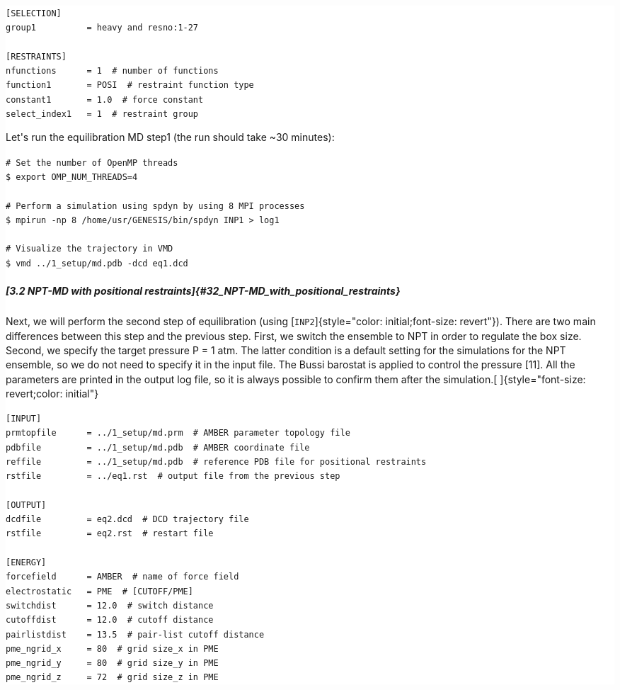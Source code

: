     [SELECTION]
    group1          = heavy and resno:1-27  

    [RESTRAINTS]
    nfunctions      = 1  # number of functions
    function1       = POSI  # restraint function type
    constant1       = 1.0  # force constant
    select_index1   = 1  # restraint group

Let's run the equilibration MD step1 (the run should take \~30
minutes): 

    # Set the number of OpenMP threads
    $ export OMP_NUM_THREADS=4

    # Perform a simulation using spdyn by using 8 MPI processes 
    $ mpirun -np 8 /home/usr/GENESIS/bin/spdyn INP1 > log1

    # Visualize the trajectory in VMD 
    $ vmd ../1_setup/md.pdb -dcd eq1.dcd

##### [3.2 NPT-MD with positional restraints]{#32_NPT-MD_with_positional_restraints}

Next, we will perform the second step of equilibration (using
[`INP2`]{style="color: initial;font-size: revert"}). There are two main
differences between this step and the previous step. First, we switch
the ensemble to NPT in order to regulate the box size. Second, we
specify the target pressure P = 1 atm. The latter condition is a default
setting for the simulations for the NPT ensemble, so we do not need to
specify it in the input file. The Bussi barostat is applied to control
the pressure \[11\]. All the parameters are printed in the output log
file, so it is always possible to confirm them after the
simulation.[ ]{style="font-size: revert;color: initial"}

    [INPUT]
    prmtopfile      = ../1_setup/md.prm  # AMBER parameter topology file
    pdbfile         = ../1_setup/md.pdb  # AMBER coordinate file
    reffile         = ../1_setup/md.pdb  # reference PDB file for positional restraints
    rstfile         = ../eq1.rst  # output file from the previous step

    [OUTPUT]
    dcdfile         = eq2.dcd  # DCD trajectory file
    rstfile         = eq2.rst  # restart file

    [ENERGY]
    forcefield      = AMBER  # name of force field 
    electrostatic   = PME  # [CUTOFF/PME]
    switchdist      = 12.0  # switch distance
    cutoffdist      = 12.0  # cutoff distance
    pairlistdist    = 13.5  # pair-list cutoff distance 
    pme_ngrid_x     = 80  # grid size_x in PME
    pme_ngrid_y     = 80  # grid size_y in PME
    pme_ngrid_z     = 72  # grid size_z in PME
